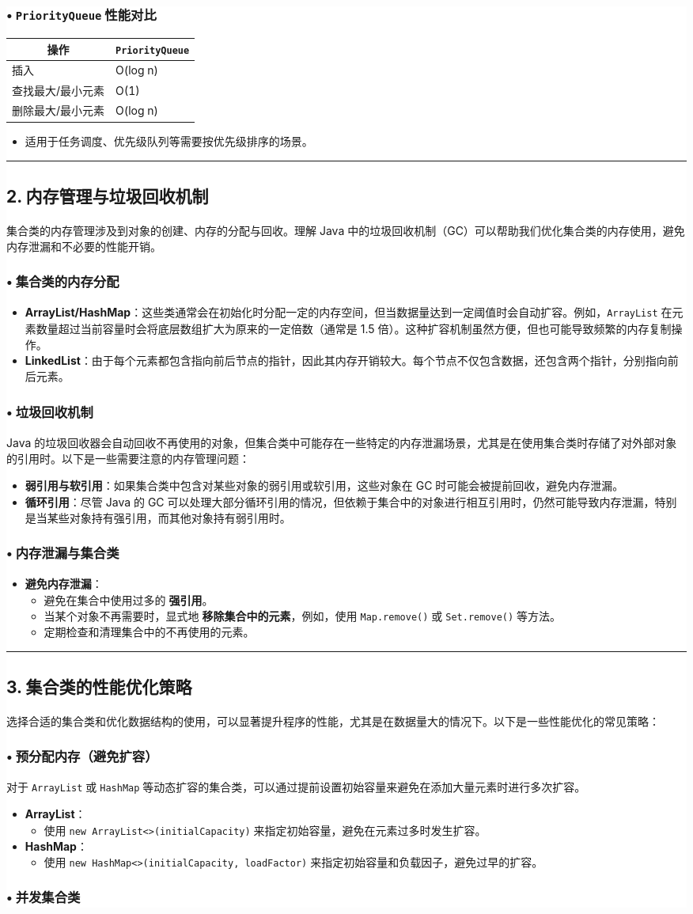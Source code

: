 ### • `PriorityQueue` 性能对比

| 操作              | `PriorityQueue` |
| ----------------- | --------------- |
| 插入              | O(log n)        |
| 查找最大/最小元素 | O(1)            |
| 删除最大/最小元素 | O(log n)        |

- 适用于任务调度、优先级队列等需要按优先级排序的场景。

------

## 2. **内存管理与垃圾回收机制**

集合类的内存管理涉及到对象的创建、内存的分配与回收。理解 Java 中的垃圾回收机制（GC）可以帮助我们优化集合类的内存使用，避免内存泄漏和不必要的性能开销。

### • 集合类的内存分配

- **ArrayList/HashMap**：这些类通常会在初始化时分配一定的内存空间，但当数据量达到一定阈值时会自动扩容。例如，`ArrayList` 在元素数量超过当前容量时会将底层数组扩大为原来的一定倍数（通常是 1.5 倍）。这种扩容机制虽然方便，但也可能导致频繁的内存复制操作。
- **LinkedList**：由于每个元素都包含指向前后节点的指针，因此其内存开销较大。每个节点不仅包含数据，还包含两个指针，分别指向前后元素。

### • 垃圾回收机制

Java 的垃圾回收器会自动回收不再使用的对象，但集合类中可能存在一些特定的内存泄漏场景，尤其是在使用集合类时存储了对外部对象的引用时。以下是一些需要注意的内存管理问题：

- **弱引用与软引用**：如果集合类中包含对某些对象的弱引用或软引用，这些对象在 GC 时可能会被提前回收，避免内存泄漏。
- **循环引用**：尽管 Java 的 GC 可以处理大部分循环引用的情况，但依赖于集合中的对象进行相互引用时，仍然可能导致内存泄漏，特别是当某些对象持有强引用，而其他对象持有弱引用时。

### • 内存泄漏与集合类

- **避免内存泄漏**：
  - 避免在集合中使用过多的 **强引用**。
  - 当某个对象不再需要时，显式地 **移除集合中的元素**，例如，使用 `Map.remove()` 或 `Set.remove()` 等方法。
  - 定期检查和清理集合中的不再使用的元素。

------

## 3. **集合类的性能优化策略**

选择合适的集合类和优化数据结构的使用，可以显著提升程序的性能，尤其是在数据量大的情况下。以下是一些性能优化的常见策略：

### • 预分配内存（避免扩容）

对于 `ArrayList` 或 `HashMap` 等动态扩容的集合类，可以通过提前设置初始容量来避免在添加大量元素时进行多次扩容。

- **ArrayList**：
  - 使用 `new ArrayList<>(initialCapacity)` 来指定初始容量，避免在元素过多时发生扩容。
- **HashMap**：
  - 使用 `new HashMap<>(initialCapacity, loadFactor)` 来指定初始容量和负载因子，避免过早的扩容。

### • 并发集合类
